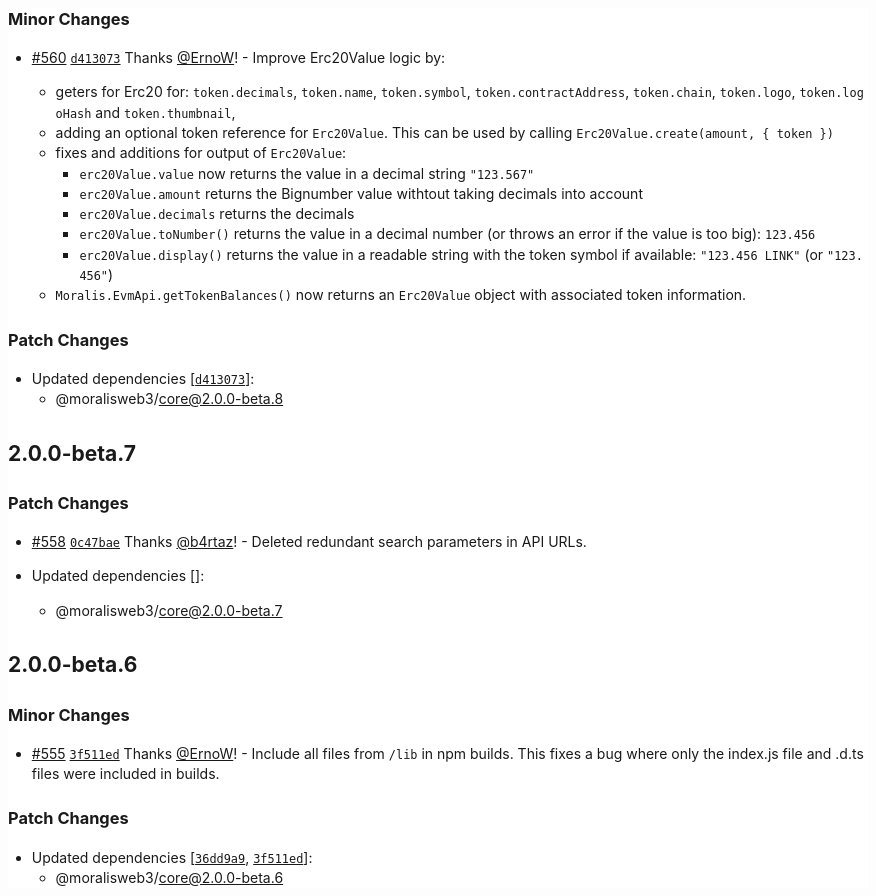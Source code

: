 ### Minor Changes

- [#560](https://github.com/MoralisWeb3/Moralis-JS-SDK/pull/560) [`d413073`](https://github.com/MoralisWeb3/Moralis-JS-SDK/commit/d4130736a22b5e28da767864d57be8d2abcf5981) Thanks [@ErnoW](https://github.com/ErnoW)! - Improve Erc20Value logic by:

  - geters for Erc20 for: `token.decimals`, `token.name`, `token.symbol`, `token.contractAddress`, `token.chain`, `token.logo`, `token.logoHash` and `token.thumbnail`,
  - adding an optional token reference for `Erc20Value`. This can be used by calling `Erc20Value.create(amount, { token })`
  - fixes and additions for output of `Erc20Value`:
    - `erc20Value.value` now returns the value in a decimal string `"123.567"`
    - `erc20Value.amount` returns the Bignumber value withtout taking decimals into account
    - `erc20Value.decimals` returns the decimals
    - `erc20Value.toNumber()` returns the value in a decimal number (or throws an error if the value is too big): `123.456`
    - `erc20Value.display()` returns the value in a readable string with the token symbol if available: `"123.456 LINK"` (or `"123.456"`)
  - `Moralis.EvmApi.getTokenBalances()` now returns an `Erc20Value` object with associated token information.

### Patch Changes

- Updated dependencies [[`d413073`](https://github.com/MoralisWeb3/Moralis-JS-SDK/commit/d4130736a22b5e28da767864d57be8d2abcf5981)]:
  - @moralisweb3/core@2.0.0-beta.8

## 2.0.0-beta.7

### Patch Changes

- [#558](https://github.com/MoralisWeb3/Moralis-JS-SDK/pull/558) [`0c47bae`](https://github.com/MoralisWeb3/Moralis-JS-SDK/commit/0c47baed6a4ef1b7d17f27888c458806cb9affce) Thanks [@b4rtaz](https://github.com/b4rtaz)! - Deleted redundant search parameters in API URLs.

- Updated dependencies []:
  - @moralisweb3/core@2.0.0-beta.7

## 2.0.0-beta.6

### Minor Changes

- [#555](https://github.com/MoralisWeb3/Moralis-JS-SDK/pull/555) [`3f511ed`](https://github.com/MoralisWeb3/Moralis-JS-SDK/commit/3f511edbf70f2f167c5b53c6d95e2cb19d8884d0) Thanks [@ErnoW](https://github.com/ErnoW)! - Include all files from `/lib` in npm builds. This fixes a bug where only the index.js file and .d.ts files were included in builds.

### Patch Changes

- Updated dependencies [[`36dd9a9`](https://github.com/MoralisWeb3/Moralis-JS-SDK/commit/36dd9a99e4be82350ae8df947d41d06f889b1421), [`3f511ed`](https://github.com/MoralisWeb3/Moralis-JS-SDK/commit/3f511edbf70f2f167c5b53c6d95e2cb19d8884d0)]:
  - @moralisweb3/core@2.0.0-beta.6
